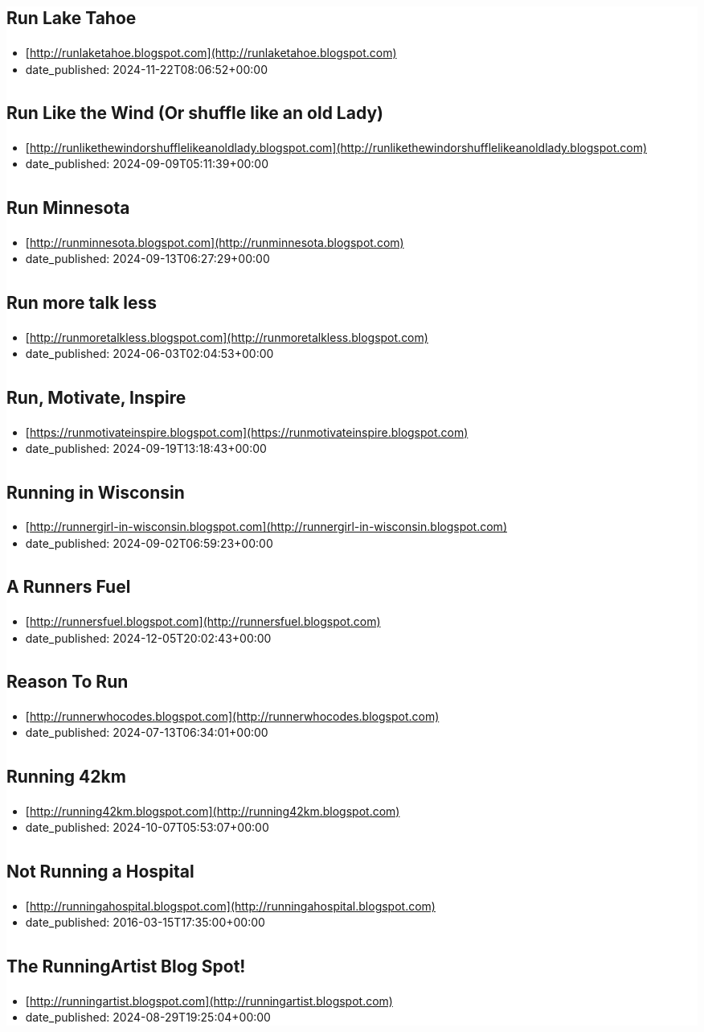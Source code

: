  ## Run Lake Tahoe
 - [http://runlaketahoe.blogspot.com](http://runlaketahoe.blogspot.com)
 - date_published: 2024-11-22T08:06:52+00:00

 ## Run Like the Wind (Or shuffle like an old Lady)
 - [http://runlikethewindorshufflelikeanoldlady.blogspot.com](http://runlikethewindorshufflelikeanoldlady.blogspot.com)
 - date_published: 2024-09-09T05:11:39+00:00

 ## Run Minnesota
 - [http://runminnesota.blogspot.com](http://runminnesota.blogspot.com)
 - date_published: 2024-09-13T06:27:29+00:00

 ## Run more talk less
 - [http://runmoretalkless.blogspot.com](http://runmoretalkless.blogspot.com)
 - date_published: 2024-06-03T02:04:53+00:00

 ## Run, Motivate, Inspire
 - [https://runmotivateinspire.blogspot.com](https://runmotivateinspire.blogspot.com)
 - date_published: 2024-09-19T13:18:43+00:00

 ## Running in Wisconsin
 - [http://runnergirl-in-wisconsin.blogspot.com](http://runnergirl-in-wisconsin.blogspot.com)
 - date_published: 2024-09-02T06:59:23+00:00

 ## A Runners Fuel
 - [http://runnersfuel.blogspot.com](http://runnersfuel.blogspot.com)
 - date_published: 2024-12-05T20:02:43+00:00

 ## Reason To Run
 - [http://runnerwhocodes.blogspot.com](http://runnerwhocodes.blogspot.com)
 - date_published: 2024-07-13T06:34:01+00:00

 ## Running 42km
 - [http://running42km.blogspot.com](http://running42km.blogspot.com)
 - date_published: 2024-10-07T05:53:07+00:00

 ## Not Running a Hospital
 - [http://runningahospital.blogspot.com](http://runningahospital.blogspot.com)
 - date_published: 2016-03-15T17:35:00+00:00

 ## The RunningArtist Blog Spot!
 - [http://runningartist.blogspot.com](http://runningartist.blogspot.com)
 - date_published: 2024-08-29T19:25:04+00:00
